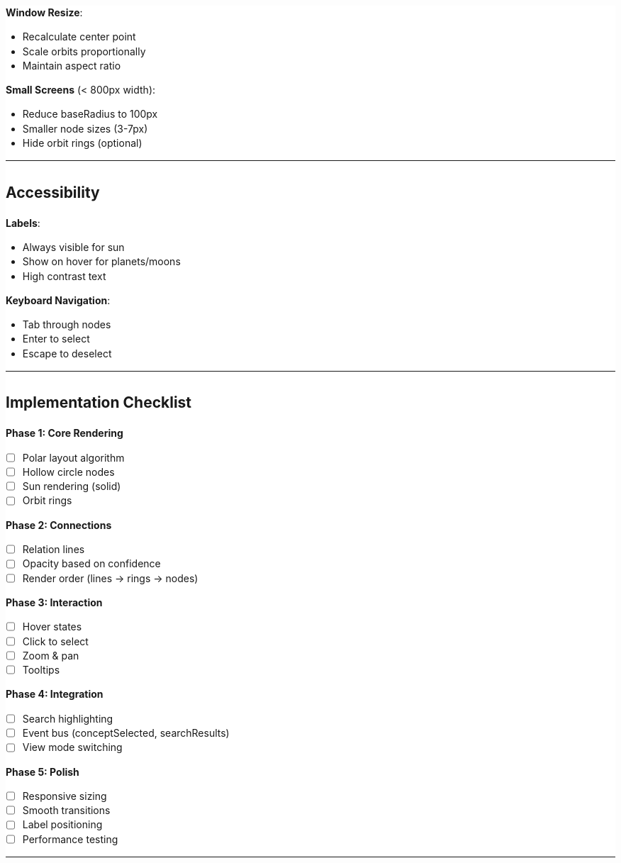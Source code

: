 **Window Resize**:
- Recalculate center point
- Scale orbits proportionally
- Maintain aspect ratio

**Small Screens** (< 800px width):
- Reduce baseRadius to 100px
- Smaller node sizes (3-7px)
- Hide orbit rings (optional)

---

## Accessibility

**Labels**:
- Always visible for sun
- Show on hover for planets/moons
- High contrast text

**Keyboard Navigation**:
- Tab through nodes
- Enter to select
- Escape to deselect

---

## Implementation Checklist

**Phase 1: Core Rendering**
- [ ] Polar layout algorithm
- [ ] Hollow circle nodes
- [ ] Sun rendering (solid)
- [ ] Orbit rings

**Phase 2: Connections**
- [ ] Relation lines
- [ ] Opacity based on confidence
- [ ] Render order (lines → rings → nodes)

**Phase 3: Interaction**
- [ ] Hover states
- [ ] Click to select
- [ ] Zoom & pan
- [ ] Tooltips

**Phase 4: Integration**
- [ ] Search highlighting
- [ ] Event bus (conceptSelected, searchResults)
- [ ] View mode switching

**Phase 5: Polish**
- [ ] Responsive sizing
- [ ] Smooth transitions
- [ ] Label positioning
- [ ] Performance testing

---